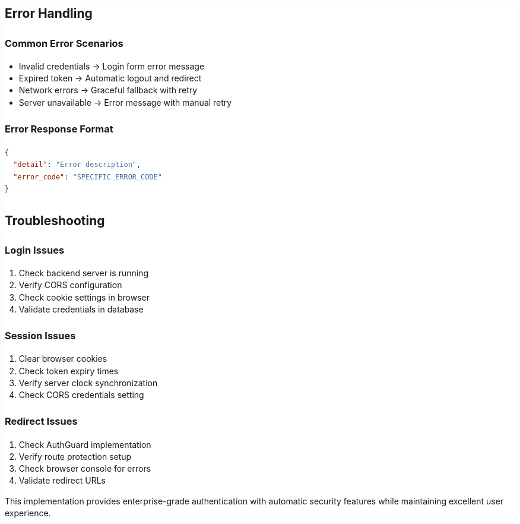 ## Error Handling

### Common Error Scenarios
- Invalid credentials → Login form error message
- Expired token → Automatic logout and redirect
- Network errors → Graceful fallback with retry
- Server unavailable → Error message with manual retry

### Error Response Format
```json
{
  "detail": "Error description",
  "error_code": "SPECIFIC_ERROR_CODE"
}
```

## Troubleshooting

### Login Issues
1. Check backend server is running
2. Verify CORS configuration
3. Check cookie settings in browser
4. Validate credentials in database

### Session Issues
1. Clear browser cookies
2. Check token expiry times
3. Verify server clock synchronization
4. Check CORS credentials setting

### Redirect Issues
1. Check AuthGuard implementation
2. Verify route protection setup
3. Check browser console for errors
4. Validate redirect URLs

This implementation provides enterprise-grade authentication with automatic security features while maintaining excellent user experience.
